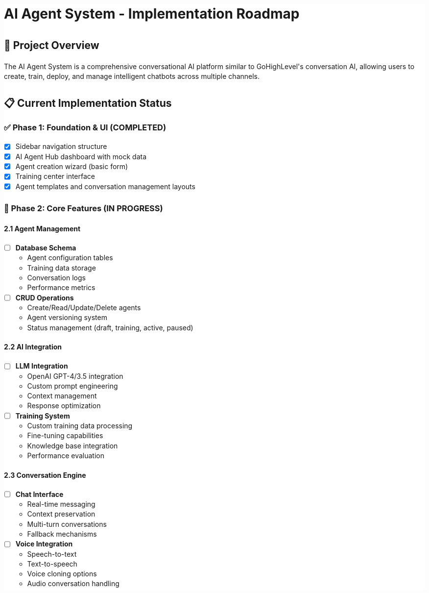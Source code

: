 # AI Agent System - Implementation Roadmap

## 🚀 Project Overview

The AI Agent System is a comprehensive conversational AI platform similar to GoHighLevel's conversation AI, allowing users to create, train, deploy, and manage intelligent chatbots across multiple channels.

## 📋 Current Implementation Status

### ✅ Phase 1: Foundation & UI (COMPLETED)
- [x] Sidebar navigation structure
- [x] AI Agent Hub dashboard with mock data
- [x] Agent creation wizard (basic form)
- [x] Training center interface
- [x] Agent templates and conversation management layouts

### 🔄 Phase 2: Core Features (IN PROGRESS)

#### 2.1 Agent Management
- [ ] **Database Schema** 
  - Agent configuration tables
  - Training data storage
  - Conversation logs
  - Performance metrics
- [ ] **CRUD Operations**
  - Create/Read/Update/Delete agents
  - Agent versioning system
  - Status management (draft, training, active, paused)

#### 2.2 AI Integration
- [ ] **LLM Integration**
  - OpenAI GPT-4/3.5 integration
  - Custom prompt engineering
  - Context management
  - Response optimization
- [ ] **Training System**
  - Custom training data processing
  - Fine-tuning capabilities
  - Knowledge base integration
  - Performance evaluation

#### 2.3 Conversation Engine
- [ ] **Chat Interface**
  - Real-time messaging
  - Context preservation
  - Multi-turn conversations
  - Fallback mechanisms
- [ ] **Voice Integration**
  - Speech-to-text
  - Text-to-speech
  - Voice cloning options
  - Audio conversation handling
